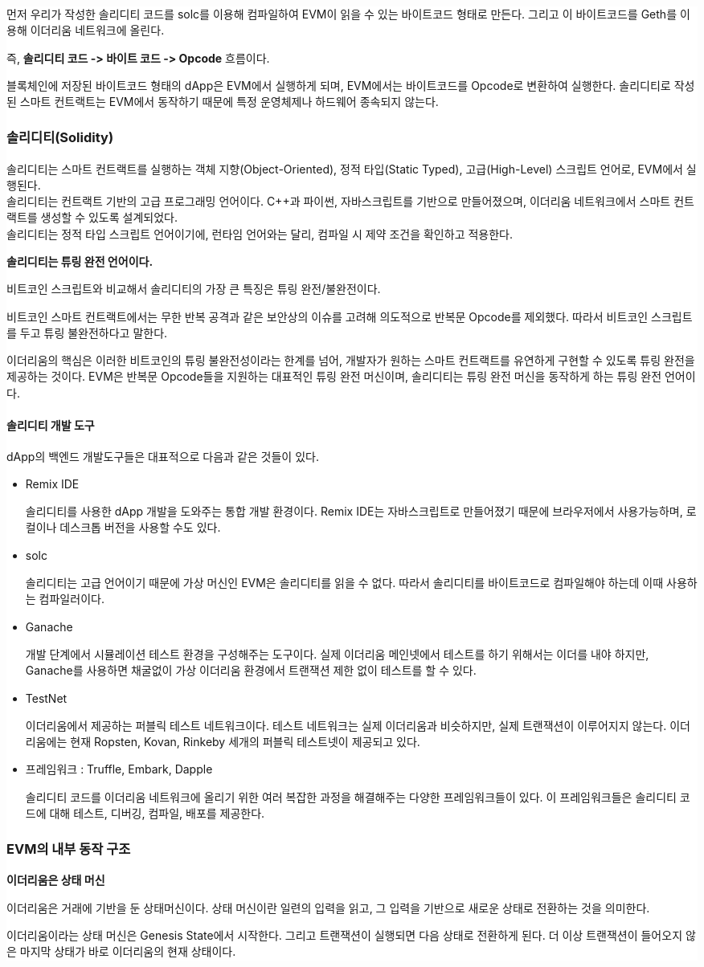 먼저 우리가 작성한 솔리디티 코드를 solc를 이용해 컴파일하여 EVM이 읽을 수 있는 바이트코드 형태로 만든다. 그리고 이 바이트코드를 Geth를 이용해 이더리움 네트워크에 올린다.

즉, **솔리디티 코드 -> 바이트 코드 -> Opcode** 흐름이다.

블록체인에 저장된 바이트코드 형태의 dApp은 EVM에서 실행하게 되며, EVM에서는 바이트코드를 Opcode로 변환하여 실행한다. 솔리디티로 작성된 스마트 컨트랙트는 EVM에서 동작하기 때문에 특정 운영체제나 하드웨어 종속되지 않는다.

### 솔리디티(Solidity)

솔리디티는 스마트 컨트랙트를 실행하는 객체 지향(Object-Oriented), 정적 타입(Static Typed), 고급(High-Level) 스크립트 언어로, EVM에서 실행된다.  
솔리디티는 컨트랙트 기반의 고급 프로그래밍 언어이다. C++과 파이썬, 자바스크립트를 기반으로 만들어졌으며, 이더리움 네트워크에서 스마트 컨트랙트를 생성할 수 있도록 설계되었다.  
솔리디티는 정적 타입 스크립트 언어이기에, 런타임 언어와는 달리, 컴파일 시 제약 조건을 확인하고 적용한다.

**솔리디티는 튜링 완전 언어이다.**

비트코인 스크립트와 비교해서 솔리디티의 가장 큰 특징은 튜링 완전/불완전이다.

비트코인 스마트 컨트랙트에서는 무한 반복 공격과 같은 보안상의 이슈를 고려해 의도적으로 반복문 Opcode를 제외했다. 따라서 비트코인 스크립트를 두고 튜링 불완전하다고 말한다.

이더리움의 핵심은 이러한 비트코인의 튜링 불완전성이라는 한계를 넘어, 개발자가 원하는 스마트 컨트랙트를 유연하게 구현할 수 있도록 튜링 완전을 제공하는 것이다. EVM은 반복문 Opcode들을 지원하는 대표적인 튜링 완전 머신이며, 솔리디티는 튜링 완전 머신을 동작하게 하는 튜링 완전 언어이다.

#### 솔리디티 개발 도구

dApp의 백엔드 개발도구들은 대표적으로 다음과 같은 것들이 있다.

- Remix IDE

  솔리디티를 사용한 dApp 개발을 도와주는 통합 개발 환경이다. Remix IDE는 자바스크립트로 만들어졌기 때문에 브라우저에서 사용가능하며, 로컬이나 데스크톱 버전을 사용할 수도 있다.

- solc

  솔리디티는 고급 언어이기 때문에 가상 머신인 EVM은 솔리디티를 읽을 수 없다. 따라서 솔리디티를 바이트코드로 컴파일해야 하는데 이때 사용하는 컴파일러이다.

- Ganache

  개발 단계에서 시뮬레이션 테스트 환경을 구성해주는 도구이다. 실제 이더리움 메인넷에서 테스트를 하기 위해서는 이더를 내야 하지만, Ganache를 사용하면 채굴없이 가상 이더리움 환경에서 트랜잭션 제한 없이 테스트를 할 수 있다.

- TestNet

  이더리움에서 제공하는 퍼블릭 테스트 네트워크이다. 테스트 네트워크는 실제 이더리움과 비슷하지만, 실제 트랜잭션이 이루어지지 않는다. 이더리움에는 현재 Ropsten, Kovan, Rinkeby 세개의 퍼블릭 테스트넷이 제공되고 있다.

- 프레임워크 : Truffle, Embark, Dapple

  솔리디티 코드를 이더리움 네트워크에 올리기 위한 여러 복잡한 과정을 해결해주는 다양한 프레임워크들이 있다. 이 프레임워크들은 솔리디티 코드에 대해 테스트, 디버깅, 컴파일, 배포를 제공한다.

### EVM의 내부 동작 구조

**이더리움은 상태 머신**

이더리움은 거래에 기반을 둔 상태머신이다. 상태 머신이란 일련의 입력을 읽고, 그 입력을 기반으로 새로운 상태로 전환하는 것을 의미한다.

이더리움이라는 상태 머신은 Genesis State에서 시작한다. 그리고 트랜잭션이 실행되면 다음 상태로 전환하게 된다. 더 이상 트랜잭션이 들어오지 않은 마지막 상태가 바로 이더리움의 현재 상태이다.
